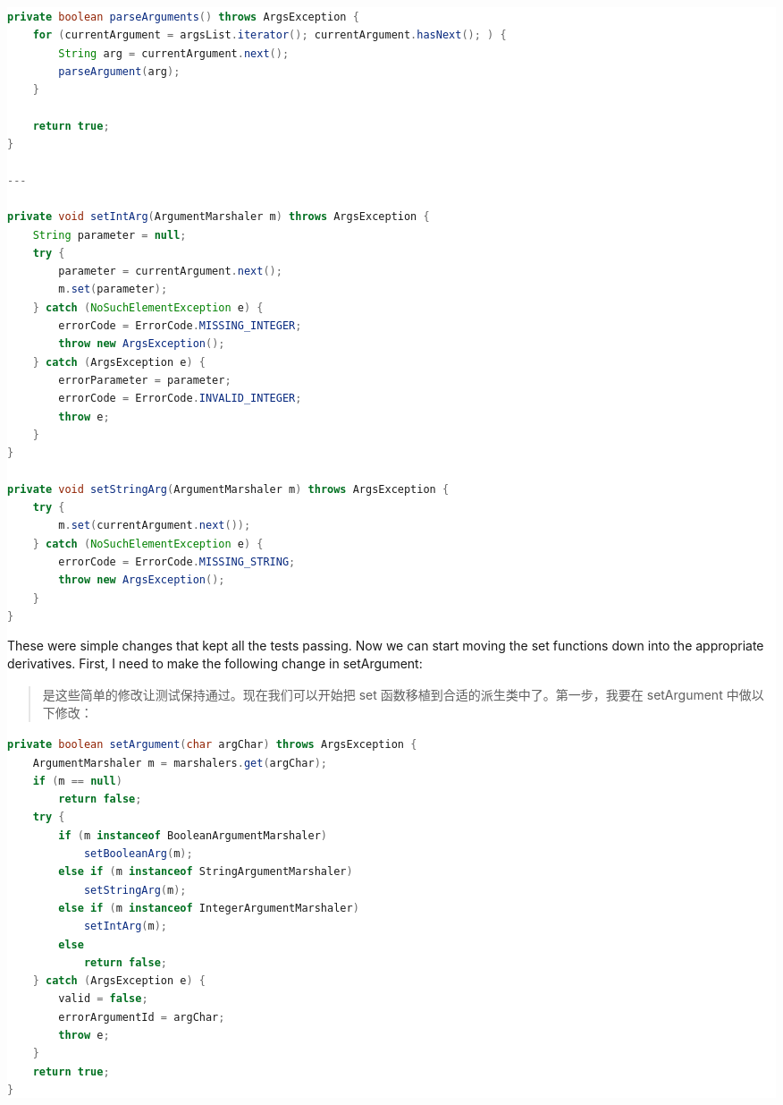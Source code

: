 ```java
private boolean parseArguments() throws ArgsException {
    for (currentArgument = argsList.iterator(); currentArgument.hasNext(); ) {
        String arg = currentArgument.next();
        parseArgument(arg);
    }

    return true;
}

---

private void setIntArg(ArgumentMarshaler m) throws ArgsException {
    String parameter = null;
    try {
        parameter = currentArgument.next();
        m.set(parameter);
    } catch (NoSuchElementException e) {
        errorCode = ErrorCode.MISSING_INTEGER;
        throw new ArgsException();
    } catch (ArgsException e) {
        errorParameter = parameter;
        errorCode = ErrorCode.INVALID_INTEGER;
        throw e;
    }
}

private void setStringArg(ArgumentMarshaler m) throws ArgsException {
    try {
        m.set(currentArgument.next());
    } catch (NoSuchElementException e) {
        errorCode = ErrorCode.MISSING_STRING;
        throw new ArgsException();
    }
}
```

These were simple changes that kept all the tests passing. Now we can start moving the set functions down into the appropriate derivatives. First, I need to make the following change in setArgument:

> 是这些简单的修改让测试保持通过。现在我们可以开始把 set 函数移植到合适的派生类中了。第一步，我要在 setArgument 中做以下修改：

```java
private boolean setArgument(char argChar) throws ArgsException {
    ArgumentMarshaler m = marshalers.get(argChar);
    if (m == null)
        return false;
    try {
        if (m instanceof BooleanArgumentMarshaler)
            setBooleanArg(m);
        else if (m instanceof StringArgumentMarshaler)
            setStringArg(m);
        else if (m instanceof IntegerArgumentMarshaler)
            setIntArg(m);
        else
            return false;
    } catch (ArgsException e) {
        valid = false;
        errorArgumentId = argChar;
        throw e;
    }
    return true;
}
```
